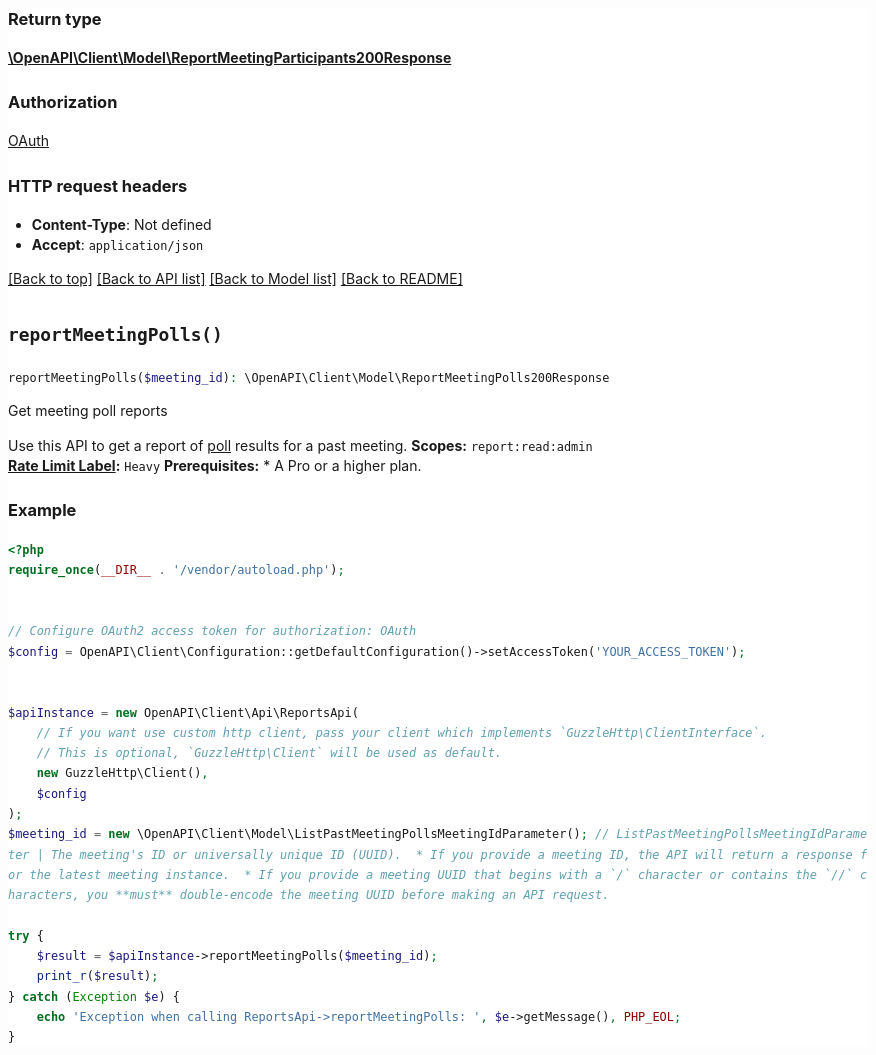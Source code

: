### Return type

[**\OpenAPI\Client\Model\ReportMeetingParticipants200Response**](../Model/ReportMeetingParticipants200Response.md)

### Authorization

[OAuth](../../README.md#OAuth)

### HTTP request headers

- **Content-Type**: Not defined
- **Accept**: `application/json`

[[Back to top]](#) [[Back to API list]](../../README.md#endpoints)
[[Back to Model list]](../../README.md#models)
[[Back to README]](../../README.md)

## `reportMeetingPolls()`

```php
reportMeetingPolls($meeting_id): \OpenAPI\Client\Model\ReportMeetingPolls200Response
```

Get meeting poll reports

Use this API to get a report of [poll](https://support.zoom.us/hc/en-us/articles/213756303-Polling-for-Meetings) results for a past meeting.    **Scopes:** `report:read:admin` <br> **[Rate Limit Label](https://marketplace.zoom.us/docs/api-reference/rate-limits#rate-limits):** `Heavy`   **Prerequisites:**  * A Pro or a higher plan.

### Example

```php
<?php
require_once(__DIR__ . '/vendor/autoload.php');


// Configure OAuth2 access token for authorization: OAuth
$config = OpenAPI\Client\Configuration::getDefaultConfiguration()->setAccessToken('YOUR_ACCESS_TOKEN');


$apiInstance = new OpenAPI\Client\Api\ReportsApi(
    // If you want use custom http client, pass your client which implements `GuzzleHttp\ClientInterface`.
    // This is optional, `GuzzleHttp\Client` will be used as default.
    new GuzzleHttp\Client(),
    $config
);
$meeting_id = new \OpenAPI\Client\Model\ListPastMeetingPollsMeetingIdParameter(); // ListPastMeetingPollsMeetingIdParameter | The meeting's ID or universally unique ID (UUID).  * If you provide a meeting ID, the API will return a response for the latest meeting instance.  * If you provide a meeting UUID that begins with a `/` character or contains the `//` characters, you **must** double-encode the meeting UUID before making an API request.

try {
    $result = $apiInstance->reportMeetingPolls($meeting_id);
    print_r($result);
} catch (Exception $e) {
    echo 'Exception when calling ReportsApi->reportMeetingPolls: ', $e->getMessage(), PHP_EOL;
}
```
